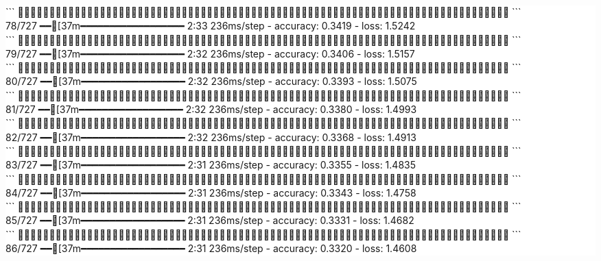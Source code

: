 <div class="k-default-codeblock">
```

```
</div>
  78/727 ━━[37m━━━━━━━━━━━━━━━━━━  2:33 236ms/step - accuracy: 0.3419 - loss: 1.5242

<div class="k-default-codeblock">
```

```
</div>
  79/727 ━━[37m━━━━━━━━━━━━━━━━━━  2:32 236ms/step - accuracy: 0.3406 - loss: 1.5157

<div class="k-default-codeblock">
```

```
</div>
  80/727 ━━[37m━━━━━━━━━━━━━━━━━━  2:32 236ms/step - accuracy: 0.3393 - loss: 1.5075

<div class="k-default-codeblock">
```

```
</div>
  81/727 ━━[37m━━━━━━━━━━━━━━━━━━  2:32 236ms/step - accuracy: 0.3380 - loss: 1.4993

<div class="k-default-codeblock">
```

```
</div>
  82/727 ━━[37m━━━━━━━━━━━━━━━━━━  2:32 236ms/step - accuracy: 0.3368 - loss: 1.4913

<div class="k-default-codeblock">
```

```
</div>
  83/727 ━━[37m━━━━━━━━━━━━━━━━━━  2:31 236ms/step - accuracy: 0.3355 - loss: 1.4835

<div class="k-default-codeblock">
```

```
</div>
  84/727 ━━[37m━━━━━━━━━━━━━━━━━━  2:31 236ms/step - accuracy: 0.3343 - loss: 1.4758

<div class="k-default-codeblock">
```

```
</div>
  85/727 ━━[37m━━━━━━━━━━━━━━━━━━  2:31 236ms/step - accuracy: 0.3331 - loss: 1.4682

<div class="k-default-codeblock">
```

```
</div>
  86/727 ━━[37m━━━━━━━━━━━━━━━━━━  2:31 236ms/step - accuracy: 0.3320 - loss: 1.4608
